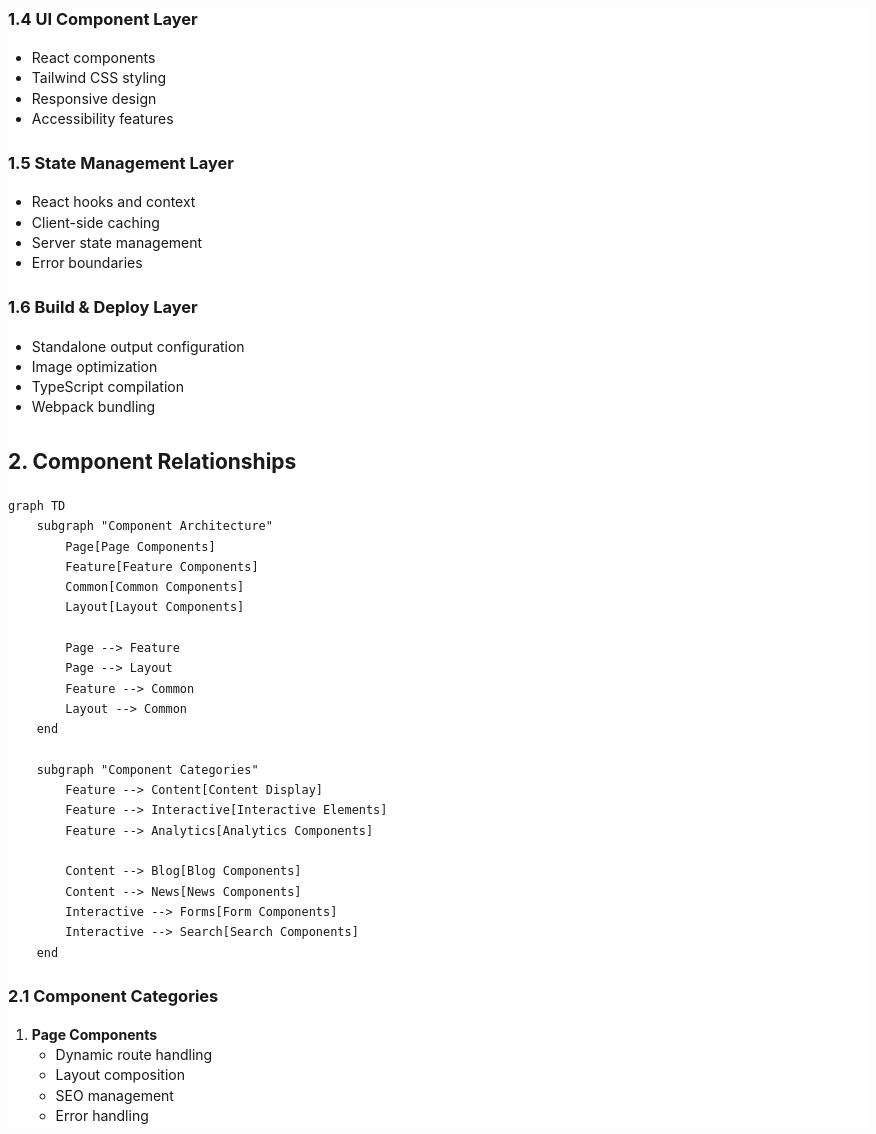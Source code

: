 ### 1.4 UI Component Layer
- React components
- Tailwind CSS styling
- Responsive design
- Accessibility features

### 1.5 State Management Layer
- React hooks and context
- Client-side caching
- Server state management
- Error boundaries

### 1.6 Build & Deploy Layer
- Standalone output configuration
- Image optimization
- TypeScript compilation
- Webpack bundling

## 2. Component Relationships

```mermaid
graph TD
    subgraph "Component Architecture"
        Page[Page Components]
        Feature[Feature Components]
        Common[Common Components]
        Layout[Layout Components]
        
        Page --> Feature
        Page --> Layout
        Feature --> Common
        Layout --> Common
    end

    subgraph "Component Categories"
        Feature --> Content[Content Display]
        Feature --> Interactive[Interactive Elements]
        Feature --> Analytics[Analytics Components]
        
        Content --> Blog[Blog Components]
        Content --> News[News Components]
        Interactive --> Forms[Form Components]
        Interactive --> Search[Search Components]
    end
```

### 2.1 Component Categories
1. **Page Components**
   - Dynamic route handling
   - Layout composition
   - SEO management
   - Error handling

